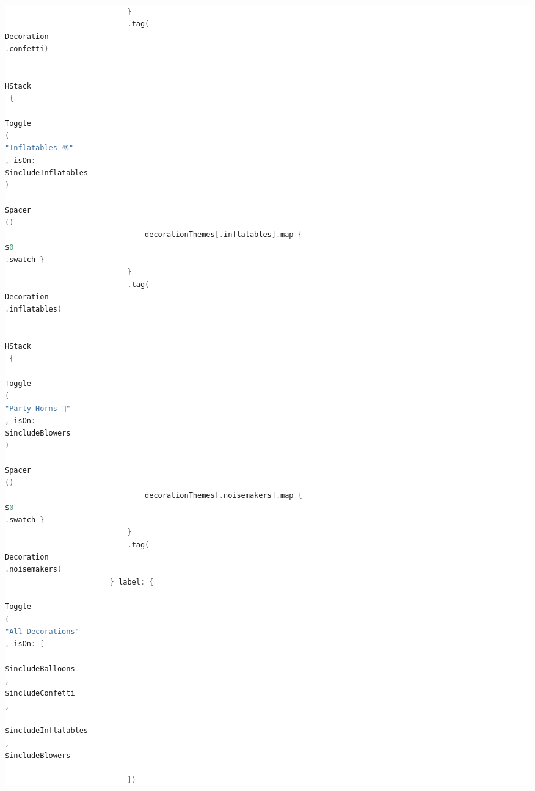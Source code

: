 ```swift
                            }
                            .tag(
Decoration
.confetti)

                            
HStack
 {
                                
Toggle
(
"Inflatables 🪅"
, isOn: 
$includeInflatables
)
                                
Spacer
()
                                decorationThemes[.inflatables].map { 
$0
.swatch }
                            }
                            .tag(
Decoration
.inflatables)

                            
HStack
 {
                                
Toggle
(
"Party Horns 🥳"
, isOn: 
$includeBlowers
)
                                
Spacer
()
                                decorationThemes[.noisemakers].map { 
$0
.swatch }
                            }
                            .tag(
Decoration
.noisemakers)
                        } label: {
                            
Toggle
(
"All Decorations"
, isOn: [
                                
$includeBalloons
, 
$includeConfetti
,
                                
$includeInflatables
, 
$includeBlowers

                            ])
```